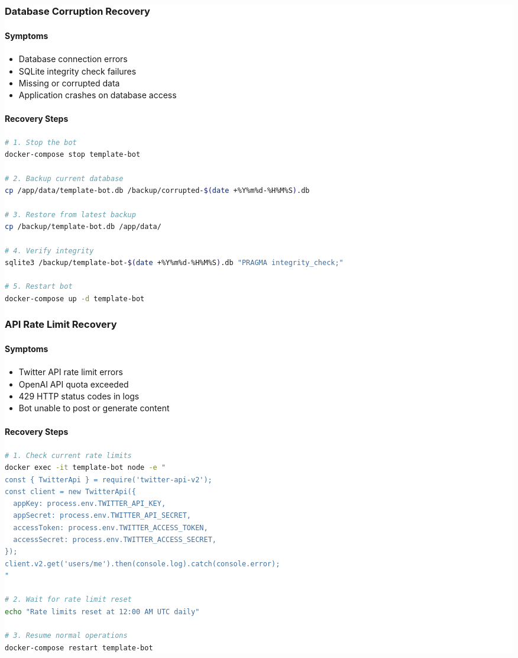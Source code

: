 ### Database Corruption Recovery

#### Symptoms
- Database connection errors
- SQLite integrity check failures
- Missing or corrupted data
- Application crashes on database access

#### Recovery Steps
```bash
# 1. Stop the bot
docker-compose stop template-bot

# 2. Backup current database
cp /app/data/template-bot.db /backup/corrupted-$(date +%Y%m%d-%H%M%S).db

# 3. Restore from latest backup
cp /backup/template-bot.db /app/data/

# 4. Verify integrity
sqlite3 /backup/template-bot-$(date +%Y%m%d-%H%M%S).db "PRAGMA integrity_check;"

# 5. Restart bot
docker-compose up -d template-bot
```

### API Rate Limit Recovery

#### Symptoms
- Twitter API rate limit errors
- OpenAI API quota exceeded
- 429 HTTP status codes in logs
- Bot unable to post or generate content

#### Recovery Steps
```bash
# 1. Check current rate limits
docker exec -it template-bot node -e "
const { TwitterApi } = require('twitter-api-v2');
const client = new TwitterApi({
  appKey: process.env.TWITTER_API_KEY,
  appSecret: process.env.TWITTER_API_SECRET,
  accessToken: process.env.TWITTER_ACCESS_TOKEN,
  accessSecret: process.env.TWITTER_ACCESS_SECRET,
});
client.v2.get('users/me').then(console.log).catch(console.error);
"

# 2. Wait for rate limit reset
echo "Rate limits reset at 12:00 AM UTC daily"

# 3. Resume normal operations
docker-compose restart template-bot
```
